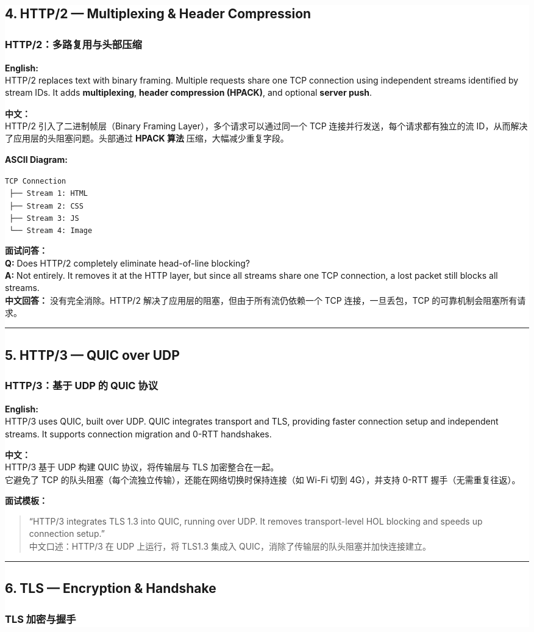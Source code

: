 
## 4. HTTP/2 — Multiplexing & Header Compression  
### HTTP/2：多路复用与头部压缩

**English:**  
HTTP/2 replaces text with binary framing. Multiple requests share one TCP connection using independent streams identified by stream IDs. It adds **multiplexing**, **header compression (HPACK)**, and optional **server push**.

**中文：**  
HTTP/2 引入了二进制帧层（Binary Framing Layer），多个请求可以通过同一个 TCP 连接并行发送，每个请求都有独立的流 ID，从而解决了应用层的头阻塞问题。头部通过 **HPACK 算法** 压缩，大幅减少重复字段。

**ASCII Diagram:**  
```
TCP Connection
 ├── Stream 1: HTML
 ├── Stream 2: CSS
 ├── Stream 3: JS
 └── Stream 4: Image
```

**面试问答：**  
**Q:** Does HTTP/2 completely eliminate head-of-line blocking?  
**A:** Not entirely. It removes it at the HTTP layer, but since all streams share one TCP connection, a lost packet still blocks all streams.  
**中文回答：** 没有完全消除。HTTP/2 解决了应用层的阻塞，但由于所有流仍依赖一个 TCP 连接，一旦丢包，TCP 的可靠机制会阻塞所有请求。

---

## 5. HTTP/3 — QUIC over UDP  
### HTTP/3：基于 UDP 的 QUIC 协议

**English:**  
HTTP/3 uses QUIC, built over UDP. QUIC integrates transport and TLS, providing faster connection setup and independent streams. It supports connection migration and 0-RTT handshakes.

**中文：**  
HTTP/3 基于 UDP 构建 QUIC 协议，将传输层与 TLS 加密整合在一起。  
它避免了 TCP 的队头阻塞（每个流独立传输），还能在网络切换时保持连接（如 Wi-Fi 切到 4G），并支持 0-RTT 握手（无需重复往返）。

**面试模板：**  
> “HTTP/3 integrates TLS 1.3 into QUIC, running over UDP. It removes transport-level HOL blocking and speeds up connection setup.”  
> 中文口述：HTTP/3 在 UDP 上运行，将 TLS1.3 集成入 QUIC，消除了传输层的队头阻塞并加快连接建立。

---

## 6. TLS — Encryption & Handshake  
### TLS 加密与握手

